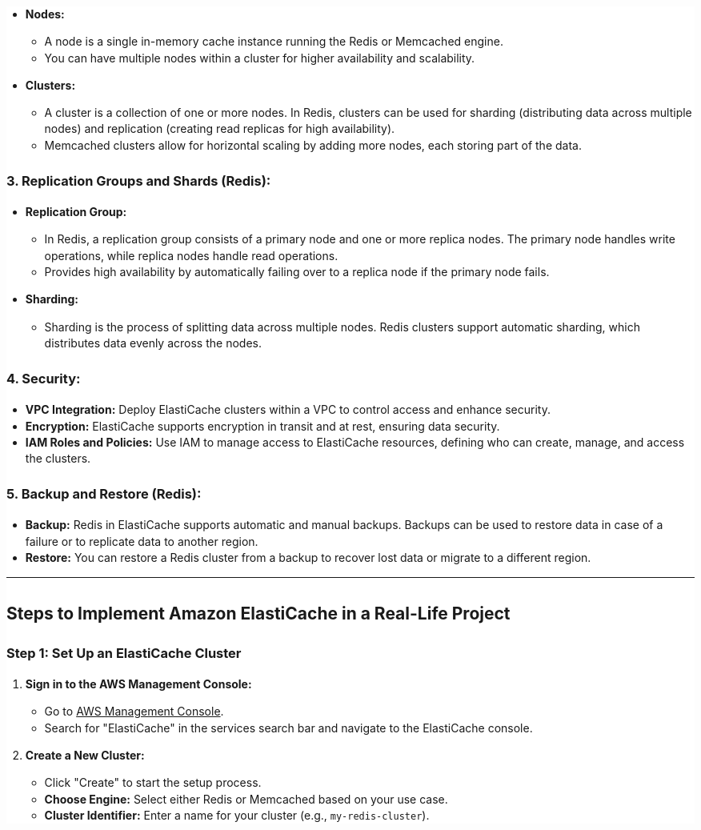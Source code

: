 - **Nodes:**
  - A node is a single in-memory cache instance running the Redis or Memcached engine.
  - You can have multiple nodes within a cluster for higher availability and scalability.

- **Clusters:**
  - A cluster is a collection of one or more nodes. In Redis, clusters can be used for sharding (distributing data across multiple nodes) and replication (creating read replicas for high availability).
  - Memcached clusters allow for horizontal scaling by adding more nodes, each storing part of the data.

### **3. Replication Groups and Shards (Redis):**

- **Replication Group:**
  - In Redis, a replication group consists of a primary node and one or more replica nodes. The primary node handles write operations, while replica nodes handle read operations.
  - Provides high availability by automatically failing over to a replica node if the primary node fails.

- **Sharding:**
  - Sharding is the process of splitting data across multiple nodes. Redis clusters support automatic sharding, which distributes data evenly across the nodes.

### **4. Security:**

- **VPC Integration:** Deploy ElastiCache clusters within a VPC to control access and enhance security.
- **Encryption:** ElastiCache supports encryption in transit and at rest, ensuring data security.
- **IAM Roles and Policies:** Use IAM to manage access to ElastiCache resources, defining who can create, manage, and access the clusters.

### **5. Backup and Restore (Redis):**

- **Backup:** Redis in ElastiCache supports automatic and manual backups. Backups can be used to restore data in case of a failure or to replicate data to another region.
- **Restore:** You can restore a Redis cluster from a backup to recover lost data or migrate to a different region.

---

## **Steps to Implement Amazon ElastiCache in a Real-Life Project**

### **Step 1: Set Up an ElastiCache Cluster**

1. **Sign in to the AWS Management Console:**
   - Go to [AWS Management Console](https://aws.amazon.com/console/).
   - Search for "ElastiCache" in the services search bar and navigate to the ElastiCache console.

2. **Create a New Cluster:**
   - Click "Create" to start the setup process.
   - **Choose Engine:** Select either Redis or Memcached based on your use case.
   - **Cluster Identifier:** Enter a name for your cluster (e.g., `my-redis-cluster`).
